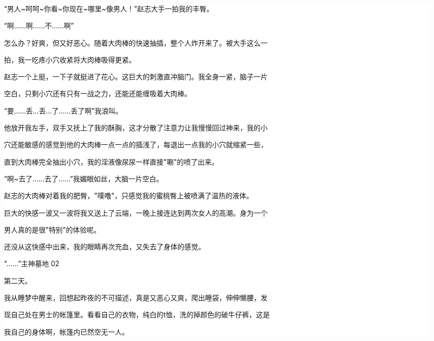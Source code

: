 
“男人~呵呵~你看~你现在~哪里~像男人！”赵志大手一拍我的丰臀。



“啊……啊……不……啊”





怎么办？好爽，但又好恶心。随着大肉棒的快速抽插，整个人炸开来了。被大手这么一

拍，我一吃疼小穴收紧将大肉棒吸得更紧。





赵志一个上挺，一下子就挺进了花心。这巨大的刺激直冲脑门。我全身一紧，脑子一片

空白，只剩小穴还有只有一战之力，还能还能缠吸着大肉棒。



“要……丢…丢…了……丢了啊”我浪叫。





他放开我左手，双手又抚上了我的酥胸，这才分散了注意力让我慢慢回过神来，我的小

穴还能敏感的感觉到他的大肉棒一点一点的插浅了，每退出一点我的小穴就缩紧一些，

直到大肉棒完全抽出小穴，我的淫液像尿尿一样直接"唰"的喷了出来。



“啊~去了……去了……”我媚眼如丝，大脑一片空白。





赵志的大肉棒对着我的肥臀，"噗噜"，只感觉我的蜜桃臀上被喷满了温热的液体。





巨大的快感一波又一波将我又送上了云端，一晚上接连达到两次女人的高潮。身为一个

男人真的是很"特别"的体验呢。



还没从这快感中出来，我的眼睛再次充血，又失去了身体的感觉。



“……”主神墓地 02



第二天。





我从睡梦中醒来，回想起昨夜的不可描述，真是又恶心又爽，爬出睡袋，伸伸懒腰，发

现自己处在男士的帐篷里。看看自己的衣物，纯白的t恤，洗的掉颜色的破牛仔裤，这是

我自己的身体啊，帐篷内已然空无一人。
